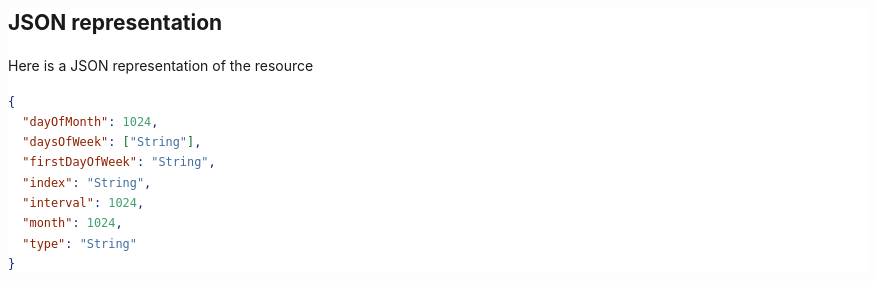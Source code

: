 ## JSON representation

Here is a JSON representation of the resource



```json
{
  "dayOfMonth": 1024,
  "daysOfWeek": ["String"],
  "firstDayOfWeek": "String",
  "index": "String",
  "interval": 1024,
  "month": 1024,
  "type": "String"
}

```




